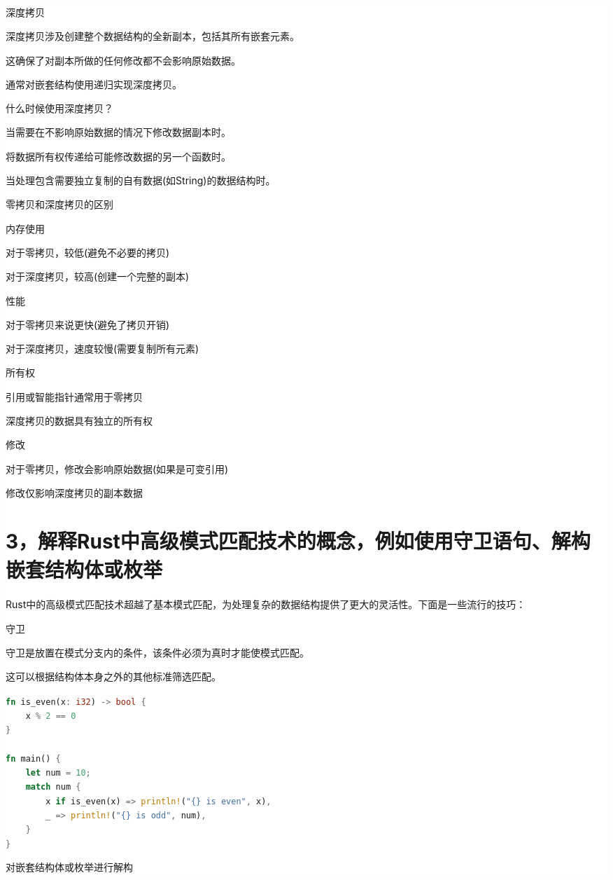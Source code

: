 深度拷贝

深度拷贝涉及创建整个数据结构的全新副本，包括其所有嵌套元素。


这确保了对副本所做的任何修改都不会影响原始数据。


通常对嵌套结构使用递归实现深度拷贝。


什么时候使用深度拷贝？

当需要在不影响原始数据的情况下修改数据副本时。


将数据所有权传递给可能修改数据的另一个函数时。


当处理包含需要独立复制的自有数据(如String)的数据结构时。


零拷贝和深度拷贝的区别

内存使用

对于零拷贝，较低(避免不必要的拷贝)


对于深度拷贝，较高(创建一个完整的副本)


性能

对于零拷贝来说更快(避免了拷贝开销)

对于深度拷贝，速度较慢(需要复制所有元素)


所有权

引用或智能指针通常用于零拷贝


深度拷贝的数据具有独立的所有权


修改

对于零拷贝，修改会影响原始数据(如果是可变引用)


修改仅影响深度拷贝的副本数据

# 3，解释Rust中高级模式匹配技术的概念，例如使用守卫语句、解构嵌套结构体或枚举

Rust中的高级模式匹配技术超越了基本模式匹配，为处理复杂的数据结构提供了更大的灵活性。下面是一些流行的技巧：

守卫

守卫是放置在模式分支内的条件，该条件必须为真时才能使模式匹配。


这可以根据结构体本身之外的其他标准筛选匹配。

```rs
fn is_even(x: i32) -> bool {
    x % 2 == 0
}

fn main() {
    let num = 10;
    match num {
        x if is_even(x) => println!("{} is even", x),
        _ => println!("{} is odd", num),
    }
}
```
对嵌套结构体或枚举进行解构
